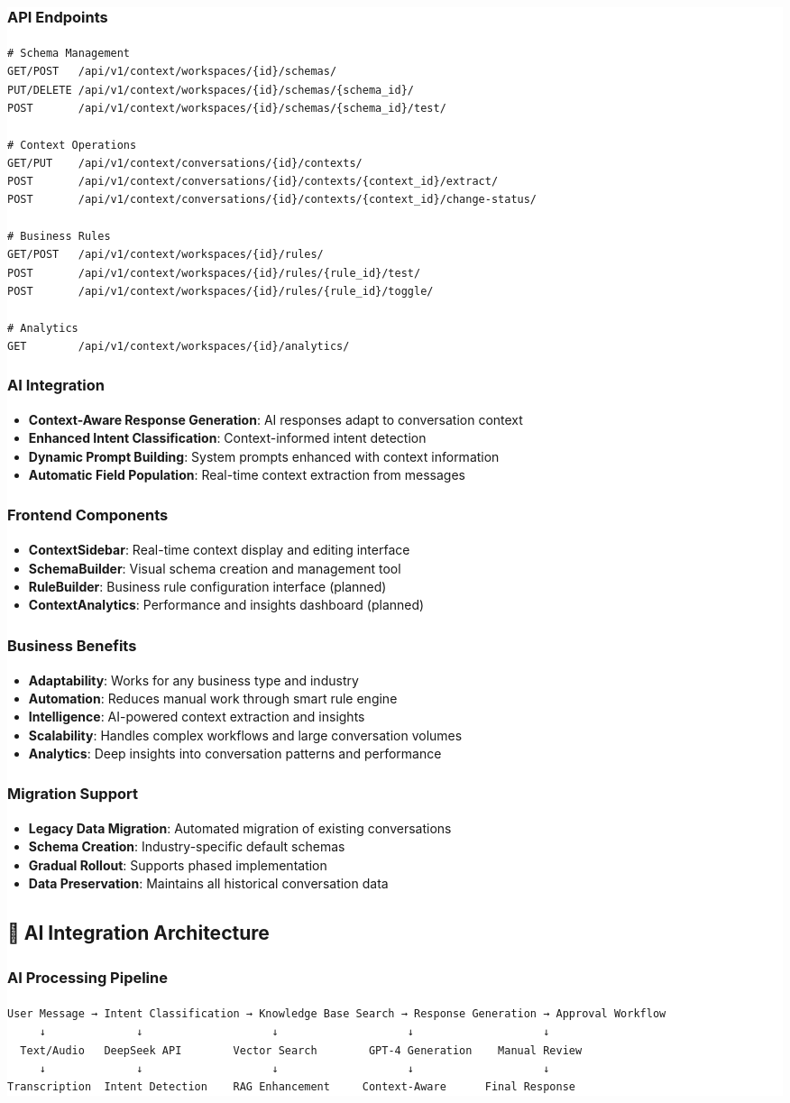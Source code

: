 ### API Endpoints
```
# Schema Management
GET/POST   /api/v1/context/workspaces/{id}/schemas/
PUT/DELETE /api/v1/context/workspaces/{id}/schemas/{schema_id}/
POST       /api/v1/context/workspaces/{id}/schemas/{schema_id}/test/

# Context Operations
GET/PUT    /api/v1/context/conversations/{id}/contexts/
POST       /api/v1/context/conversations/{id}/contexts/{context_id}/extract/
POST       /api/v1/context/conversations/{id}/contexts/{context_id}/change-status/

# Business Rules
GET/POST   /api/v1/context/workspaces/{id}/rules/
POST       /api/v1/context/workspaces/{id}/rules/{rule_id}/test/
POST       /api/v1/context/workspaces/{id}/rules/{rule_id}/toggle/

# Analytics
GET        /api/v1/context/workspaces/{id}/analytics/
```

### AI Integration
- **Context-Aware Response Generation**: AI responses adapt to conversation context
- **Enhanced Intent Classification**: Context-informed intent detection
- **Dynamic Prompt Building**: System prompts enhanced with context information
- **Automatic Field Population**: Real-time context extraction from messages

### Frontend Components
- **ContextSidebar**: Real-time context display and editing interface
- **SchemaBuilder**: Visual schema creation and management tool
- **RuleBuilder**: Business rule configuration interface (planned)
- **ContextAnalytics**: Performance and insights dashboard (planned)

### Business Benefits
- **Adaptability**: Works for any business type and industry
- **Automation**: Reduces manual work through smart rule engine
- **Intelligence**: AI-powered context extraction and insights
- **Scalability**: Handles complex workflows and large conversation volumes
- **Analytics**: Deep insights into conversation patterns and performance

### Migration Support
- **Legacy Data Migration**: Automated migration of existing conversations
- **Schema Creation**: Industry-specific default schemas
- **Gradual Rollout**: Supports phased implementation
- **Data Preservation**: Maintains all historical conversation data

## 🤖 AI Integration Architecture

### AI Processing Pipeline
```
User Message → Intent Classification → Knowledge Base Search → Response Generation → Approval Workflow
     ↓              ↓                    ↓                    ↓                    ↓
  Text/Audio   DeepSeek API        Vector Search        GPT-4 Generation    Manual Review
     ↓              ↓                    ↓                    ↓                    ↓
Transcription  Intent Detection    RAG Enhancement     Context-Aware      Final Response
```
